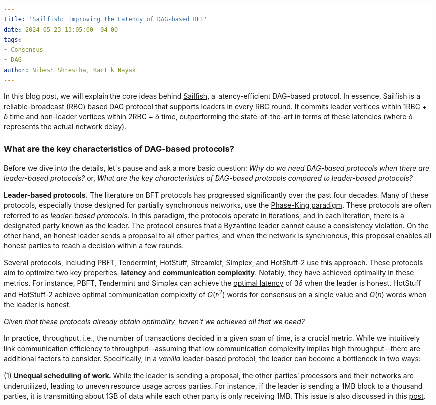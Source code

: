 ```yaml
---
title: 'Sailfish: Improving the Latency of DAG-based BFT'
date: 2024-05-23 13:05:00 -04:00
tags:
- Consensus
- DAG
author: Nibesh Shrestha, Kartik Nayak
---
```


In this blog post, we will explain the core ideas behind [Sailfish](https://eprint.iacr.org/2024/472.pdf), a latency-efficient DAG-based protocol. In essence, Sailfish is a reliable-broadcast (RBC) based DAG protocol that supports leaders in every RBC round. It commits leader vertices within 1RBC + $\delta$ time and non-leader vertices within 2RBC + $\delta$ time, outperforming the state-of-the-art in terms of these latencies (where $\delta$ represents the actual network delay).

### What are the key characteristics of DAG-based protocols?

Before we dive into the details, let's pause and ask a more basic question: *Why do we need DAG-based protocols when there are leader-based protocols?* or, *What are the key characteristics of DAG-based protocols compared to leader-based protocols?* 

**Leader-based protocols.** The literature on BFT protocols has progressed significantly over the past four decades. Many of these protocols, especially those designed for partially synchronous networks, use the [Phase-King paradigm](https://decentralizedthoughts.github.io/2022-06-09-phase-king-via-gradecast/). These protocols are often referred to as *leader-based protocols*. In this paradigm, the protocols operate in iterations, and in each iteration, there is a designated party known as the leader. The protocol ensures that a Byzantine leader cannot cause a consistency violation. On the other hand, an honest leader sends a proposal to all other parties, and when the network is synchronous, this proposal enables all honest parties to reach a decision within a few rounds.

Several protocols, including [PBFT, Tendermint, HotStuff](https://decentralizedthoughts.github.io/2019-06-23-what-is-the-difference-between/), [Streamlet](https://decentralizedthoughts.github.io/2020-05-14-streamlet/), [Simplex](https://eprint.iacr.org/2023/463.pdf), and [HotStuff-2](https://decentralizedthoughts.github.io/2023-04-01-hotstuff-2/) use this approach. These protocols aim to optimize two key properties: **latency** and **communication complexity**. Notably, they have achieved optimality in these metrics. For instance, PBFT, Tendermint and Simplex can achieve the [optimal latency](https://arxiv.org/pdf/2102.07240) of $3\delta$ when the leader is honest. HotStuff and HotStuff-2 achieve optimal communication complexity of $O(n^2)$ words for consensus on a single value and $O(n)$ words when the leader is honest. 

*Given that these protocols already obtain optimality, haven't we achieved all that we need?*

In practice, throughput, i.e., the number of transactions decided in a given span of time, is a crucial metric. While we intuitively link communication efficiency to throughput--assuming that low communication complexity implies high throughput--there are additional factors to consider. Specifically, in a *vanilla* leader-based protocol, the leader can become a bottleneck in two ways:

(1) **Unequal scheduling of work.** While the leader is sending a proposal, the other parties’ processors and their networks are underutilized, leading to uneven resource usage across parties. For instance, if the leader is sending a 1MB block to a thousand parties, it is transmitting about 1GB of data while each other party is only receiving 1MB. This issue is also discussed in this [post](https://medium.com/aptoslabs/quorum-store-how-consensus-horizontally-scales-on-the-aptos-blockchain-988866f6d5b0).
